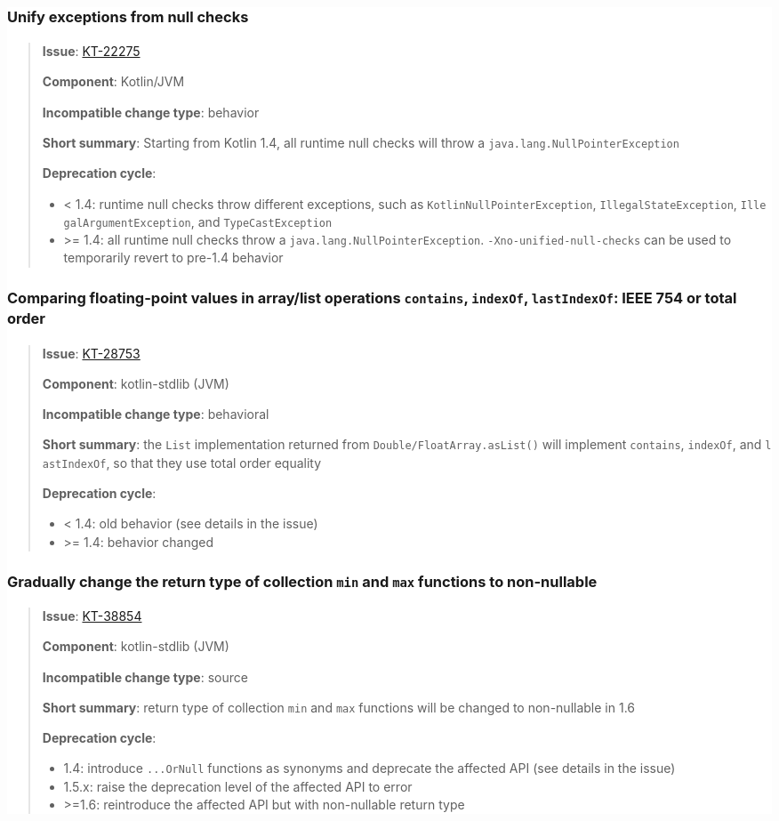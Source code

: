 ### Unify exceptions from null checks

> **Issue**: [KT-22275](https://youtrack.jetbrains.com/issue/KT-22275)
> 
> **Component**: Kotlin/JVM
> 
> **Incompatible change type**: behavior
> 
> **Short summary**: Starting from Kotlin 1.4, all runtime null checks will throw a `java.lang.NullPointerException`
> 
> **Deprecation cycle**:
> 
> - < 1.4: runtime null checks throw different exceptions, such as `KotlinNullPointerException`, `IllegalStateException`, 
> `IllegalArgumentException`, and `TypeCastException`
> - &gt;= 1.4: all runtime null checks throw a `java.lang.NullPointerException`.
>   `-Xno-unified-null-checks` can be used to temporarily revert to pre-1.4 behavior

### Comparing floating-point values in array/list operations `contains`, `indexOf`, `lastIndexOf`: IEEE 754 or total order

> **Issue**: [KT-28753](https://youtrack.jetbrains.com/issue/KT-28753)
> 
> **Component**: kotlin-stdlib (JVM)
> 
> **Incompatible change type**: behavioral
> 
> **Short summary**: the `List` implementation returned from `Double/FloatArray.asList()` will implement `contains`, `indexOf`, and `lastIndexOf`, so that they use total order equality
> 
> **Deprecation cycle**: 
> 
> - < 1.4: old behavior (see details in the issue)
> - &gt;= 1.4: behavior changed

### Gradually change the return type of collection `min` and `max` functions to non-nullable

> **Issue**: [KT-38854](https://youtrack.jetbrains.com/issue/KT-38854)
> 
> **Component**: kotlin-stdlib (JVM)
> 
> **Incompatible change type**: source
> 
> **Short summary**: return type of collection `min` and `max` functions will be changed to non-nullable in 1.6
> 
> **Deprecation cycle**:
> 
> - 1.4: introduce `...OrNull` functions as synonyms and deprecate the affected API (see details in the issue)
> - 1.5.x: raise the deprecation level of the affected API to error
> - &gt;=1.6: reintroduce the affected API but with non-nullable return type
